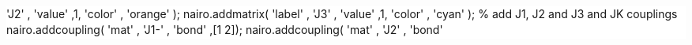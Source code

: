    <span class="string">
    'J2'
   </span>
   ,
   <span class="string">
    'value'
   </span>
   ,1,
   <span class="string">
    'color'
   </span>
   ,
   <span class="string">
    'orange'
   </span>
   );
nairo.addmatrix(
   <span class="string">
    'label'
   </span>
   ,
   <span class="string">
    'J3'
   </span>
   ,
   <span class="string">
    'value'
   </span>
   ,1,
   <span class="string">
    'color'
   </span>
   ,
   <span class="string">
    'cyan'
   </span>
   );
   <span class="comment">
    % add J1, J2 and J3 and JK couplings
   </span>
   nairo.addcoupling(
   <span class="string">
    'mat'
   </span>
   ,
   <span class="string">
    'J1-'
   </span>
   ,
   <span class="string">
    'bond'
   </span>
   ,[1 2]);
nairo.addcoupling(
   <span class="string">
    'mat'
   </span>
   ,
   <span class="string">
    'J2'
   </span>
   ,
   <span class="string">
    'bond'